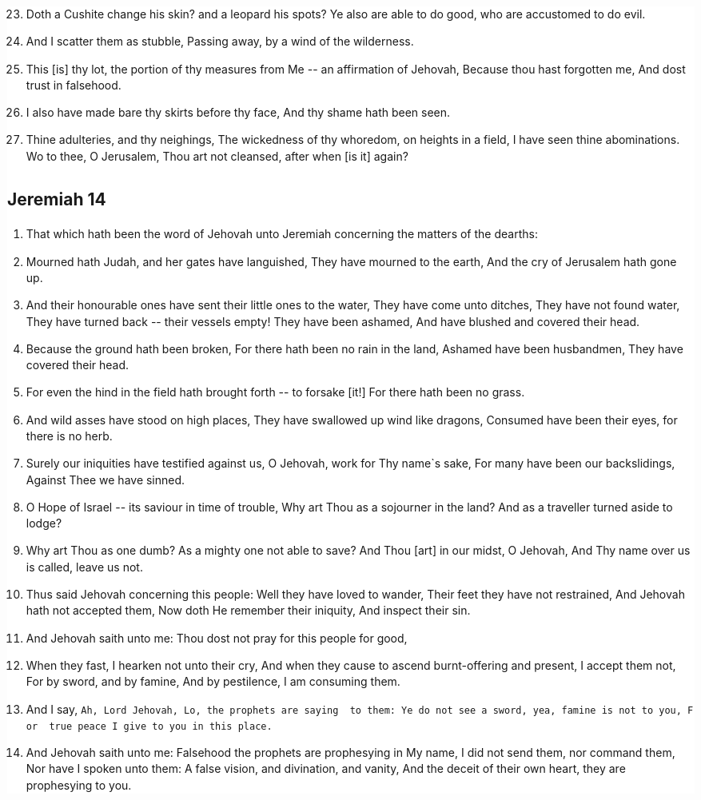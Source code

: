 23. Doth a Cushite change his skin? and a leopard his spots?  Ye also are able to do good, who are accustomed to do evil.

24. And I scatter them as stubble, Passing away, by a wind of  the wilderness.

25. This [is] thy lot, the portion of thy measures from Me --  an affirmation of Jehovah, Because thou hast forgotten me, And  dost trust in falsehood.

26. I also have made bare thy skirts before thy face, And thy  shame hath been seen.

27. Thine adulteries, and thy neighings, The wickedness of thy  whoredom, on heights in a field, I have seen thine  abominations. Wo to thee, O Jerusalem, Thou art not cleansed,  after when [is it] again?

## Jeremiah 14

1. That which hath been the word of Jehovah unto Jeremiah  concerning the matters of the dearths:

2. Mourned hath Judah, and her gates have languished, They  have mourned to the earth, And the cry of Jerusalem hath gone  up.

3. And their honourable ones have sent their little ones to  the water, They have come unto ditches, They have not found  water, They have turned back -- their vessels empty! They have  been ashamed, And have blushed and covered their head.

4. Because the ground hath been broken, For there hath been no  rain in the land, Ashamed have been husbandmen, They have  covered their head.

5. For even the hind in the field hath brought forth -- to  forsake [it!] For there hath been no grass.

6. And wild asses have stood on high places, They have  swallowed up wind like dragons, Consumed have been their eyes,  for there is no herb.

7. Surely our iniquities have testified against us, O Jehovah,  work for Thy name`s sake, For many have been our backslidings,  Against Thee we have sinned.

8. O Hope of Israel -- its saviour in time of trouble, Why art  Thou as a sojourner in the land? And as a traveller turned  aside to lodge?

9. Why art Thou as one dumb? As a mighty one not able to save?  And Thou [art] in our midst, O Jehovah, And Thy name over us is  called, leave us not.

10. Thus said Jehovah concerning this people: Well they have  loved to wander, Their feet they have not restrained, And  Jehovah hath not accepted them, Now doth He remember their  iniquity, And inspect their sin.

11. And Jehovah saith unto me: Thou dost not pray for this  people for good,

12. When they fast, I hearken not unto their cry, And when  they cause to ascend burnt-offering and present, I accept them  not, For by sword, and by famine, And by pestilence, I am  consuming them.

13. And I say, `Ah, Lord Jehovah, Lo, the prophets are saying  to them: Ye do not see a sword, yea, famine is not to you, For  true peace I give to you in this place.`

14. And Jehovah saith unto me: Falsehood the prophets are  prophesying in My name, I did not send them, nor command them,  Nor have I spoken unto them: A false vision, and divination,  and vanity, And the deceit of their own heart, they are  prophesying to you.
